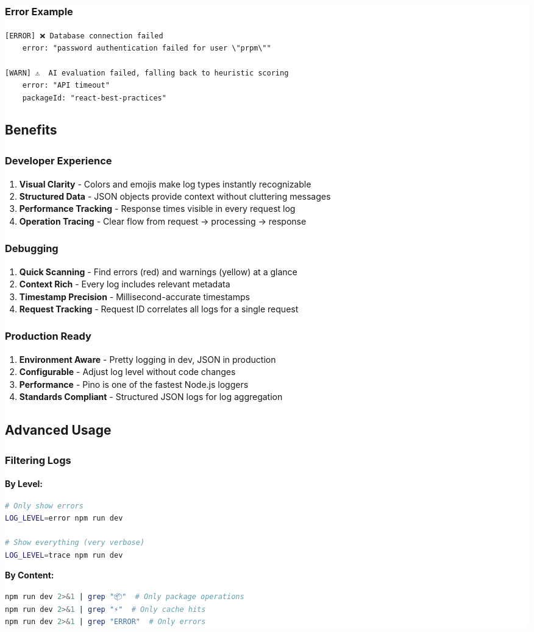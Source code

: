 ```
```

### Error Example
```
[ERROR] ❌ Database connection failed
    error: "password authentication failed for user \"prpm\""

[WARN] ⚠️  AI evaluation failed, falling back to heuristic scoring
    error: "API timeout"
    packageId: "react-best-practices"
```

## Benefits

### Developer Experience
1. **Visual Clarity** - Colors and emojis make log types instantly recognizable
2. **Structured Data** - JSON objects provide context without cluttering messages
3. **Performance Tracking** - Response times visible in every request log
4. **Operation Tracing** - Clear flow from request → processing → response

### Debugging
1. **Quick Scanning** - Find errors (red) and warnings (yellow) at a glance
2. **Context Rich** - Every log includes relevant metadata
3. **Timestamp Precision** - Millisecond-accurate timestamps
4. **Request Tracking** - Request ID correlates all logs for a single request

### Production Ready
1. **Environment Aware** - Pretty logging in dev, JSON in production
2. **Configurable** - Adjust log level without code changes
3. **Performance** - Pino is one of the fastest Node.js loggers
4. **Standards Compliant** - Structured JSON logs for log aggregation

## Advanced Usage

### Filtering Logs

**By Level:**
```bash
# Only show errors
LOG_LEVEL=error npm run dev

# Show everything (very verbose)
LOG_LEVEL=trace npm run dev
```

**By Content:**
```bash
npm run dev 2>&1 | grep "📦"  # Only package operations
npm run dev 2>&1 | grep "⚡"  # Only cache hits
npm run dev 2>&1 | grep "ERROR"  # Only errors
```

